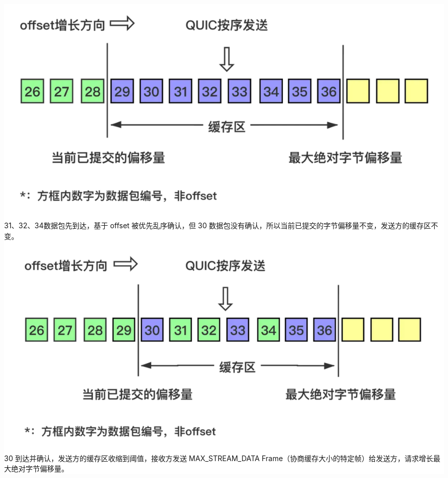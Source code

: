 ![img](../assets/TCP.assets/乱序确认1.png)

31、32、34数据包先到达，基于 offset 被优先乱序确认，但 30 数据包没有确认，所以当前已提交的字节偏移量不变，发送方的缓存区不变。

![img](../assets/TCP.assets/乱序确认2.png)

30 到达并确认，发送方的缓存区收缩到阈值，接收方发送 MAX_STREAM_DATA Frame（协商缓存大小的特定帧）给发送方，请求增长最大绝对字节偏移量。
